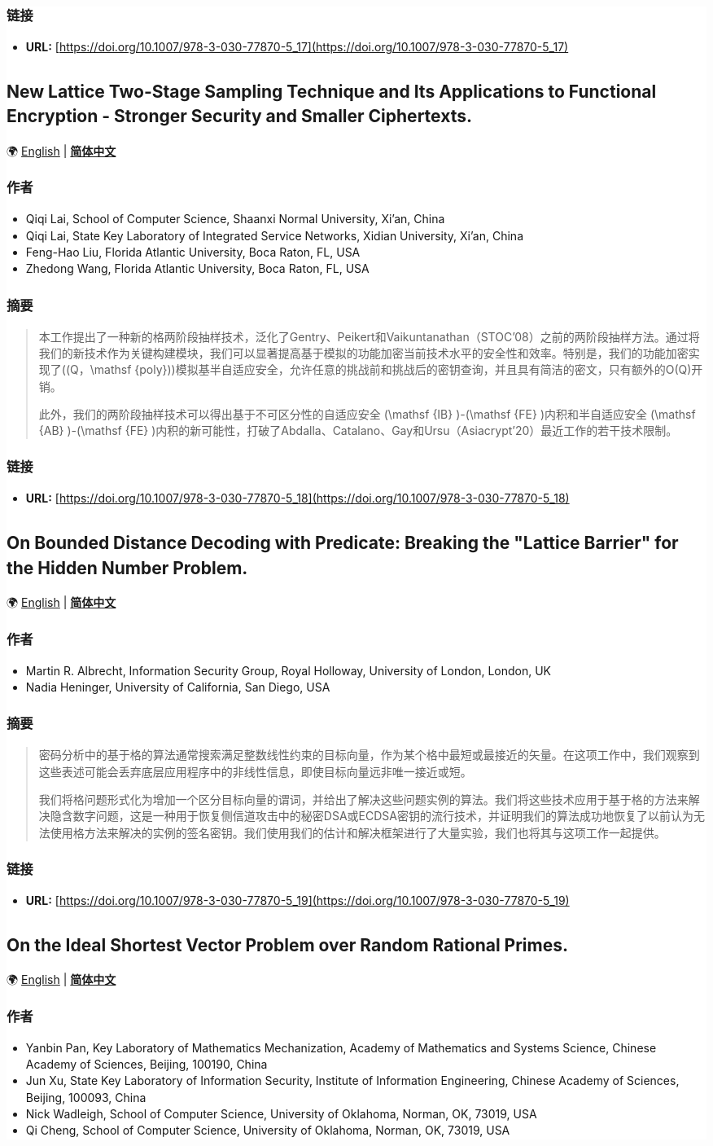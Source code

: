 ### 链接
- **URL:** [https://doi.org/10.1007/978-3-030-77870-5_17](https://doi.org/10.1007/978-3-030-77870-5_17)
## New Lattice Two-Stage Sampling Technique and Its Applications to Functional Encryption - Stronger Security and Smaller Ciphertexts.
🌍 [English](../../../docs/en/Eurocrypt/Eurocrypt[2021-1].md#new-lattice-two-stage-sampling-technique-and-its-applications-to-functional-encryption-stronger-security-and-smaller-ciphertexts) | **[简体中文](../../../docs/zh-CN/Eurocrypt/Eurocrypt[2021-1].md#new-lattice-two-stage-sampling-technique-and-its-applications-to-functional-encryption-stronger-security-and-smaller-ciphertexts)**
### 作者
* Qiqi Lai, School of Computer Science, Shaanxi Normal University, Xi’an, China
* Qiqi Lai, State Key Laboratory of Integrated Service Networks, Xidian University, Xi’an, China
* Feng-Hao Liu, Florida Atlantic University, Boca Raton, FL, USA
* Zhedong Wang, Florida Atlantic University, Boca Raton, FL, USA
### 摘要
> 本工作提出了一种新的格两阶段抽样技术，泛化了Gentry、Peikert和Vaikuntanathan（STOC’08）之前的两阶段抽样方法。通过将我们的新技术作为关键构建模块，我们可以显著提高基于模拟的功能加密当前技术水平的安全性和效率。特别是，我们的功能加密实现了\((Q，\mathsf {poly})\)模拟基半自适应安全，允许任意的挑战前和挑战后的密钥查询，并且具有简洁的密文，只有额外的O(Q)开销。
> 
> 此外，我们的两阶段抽样技术可以得出基于不可区分性的自适应安全 \(\mathsf {IB} \)-\(\mathsf {FE} \)内积和半自适应安全 \(\mathsf {AB} \)-\(\mathsf {FE} \)内积的新可能性，打破了Abdalla、Catalano、Gay和Ursu（Asiacrypt’20）最近工作的若干技术限制。

### 链接
- **URL:** [https://doi.org/10.1007/978-3-030-77870-5_18](https://doi.org/10.1007/978-3-030-77870-5_18)
## On Bounded Distance Decoding with Predicate: Breaking the "Lattice Barrier" for the Hidden Number Problem.
🌍 [English](../../../docs/en/Eurocrypt/Eurocrypt[2021-1].md#on-bounded-distance-decoding-with-predicate-breaking-the-lattice-barrier-for-the-hidden-number-problem) | **[简体中文](../../../docs/zh-CN/Eurocrypt/Eurocrypt[2021-1].md#on-bounded-distance-decoding-with-predicate-breaking-the-lattice-barrier-for-the-hidden-number-problem)**
### 作者
* Martin R. Albrecht, Information Security Group, Royal Holloway, University of London, London, UK
* Nadia Heninger, University of California, San Diego, USA
### 摘要
> 密码分析中的基于格的算法通常搜索满足整数线性约束的目标向量，作为某个格中最短或最接近的矢量。在这项工作中，我们观察到这些表述可能会丢弃底层应用程序中的非线性信息，即使目标向量远非唯一接近或短。
> 
> 我们将格问题形式化为增加一个区分目标向量的谓词，并给出了解决这些问题实例的算法。我们将这些技术应用于基于格的方法来解决隐含数字问题，这是一种用于恢复侧信道攻击中的秘密DSA或ECDSA密钥的流行技术，并证明我们的算法成功地恢复了以前认为无法使用格方法来解决的实例的签名密钥。我们使用我们的估计和解决框架进行了大量实验，我们也将其与这项工作一起提供。

### 链接
- **URL:** [https://doi.org/10.1007/978-3-030-77870-5_19](https://doi.org/10.1007/978-3-030-77870-5_19)
## On the Ideal Shortest Vector Problem over Random Rational Primes.
🌍 [English](../../../docs/en/Eurocrypt/Eurocrypt[2021-1].md#on-the-ideal-shortest-vector-problem-over-random-rational-primes) | **[简体中文](../../../docs/zh-CN/Eurocrypt/Eurocrypt[2021-1].md#on-the-ideal-shortest-vector-problem-over-random-rational-primes)**
### 作者
* Yanbin Pan, Key Laboratory of Mathematics Mechanization, Academy of Mathematics and Systems Science, Chinese Academy of Sciences, Beijing, 100190, China
* Jun Xu, State Key Laboratory of Information Security, Institute of Information Engineering, Chinese Academy of Sciences, Beijing, 100093, China
* Nick Wadleigh, School of Computer Science, University of Oklahoma, Norman, OK, 73019, USA
* Qi Cheng, School of Computer Science, University of Oklahoma, Norman, OK, 73019, USA